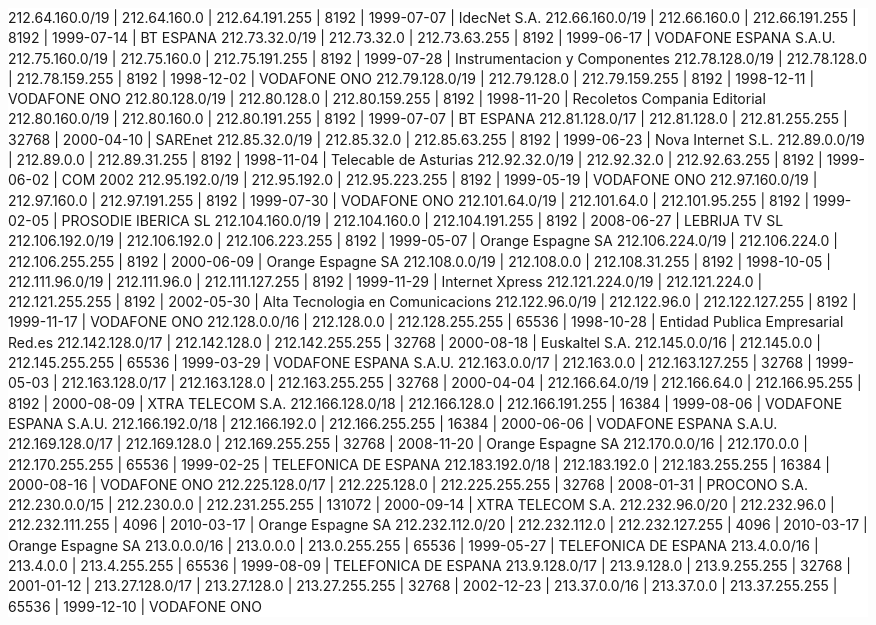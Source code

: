 212.64.160.0/19    | 212.64.160.0    | 212.64.191.255  | 8192       | 1999-07-07  | IdecNet S.A.
212.66.160.0/19    | 212.66.160.0    | 212.66.191.255  | 8192       | 1999-07-14  | BT ESPANA
212.73.32.0/19     | 212.73.32.0     | 212.73.63.255   | 8192       | 1999-06-17  | VODAFONE ESPANA S.A.U.
212.75.160.0/19    | 212.75.160.0    | 212.75.191.255  | 8192       | 1999-07-28  | Instrumentacion y Componentes
212.78.128.0/19    | 212.78.128.0    | 212.78.159.255  | 8192       | 1998-12-02  | VODAFONE ONO
212.79.128.0/19    | 212.79.128.0    | 212.79.159.255  | 8192       | 1998-12-11  | VODAFONE ONO
212.80.128.0/19    | 212.80.128.0    | 212.80.159.255  | 8192       | 1998-11-20  | Recoletos Compania Editorial
212.80.160.0/19    | 212.80.160.0    | 212.80.191.255  | 8192       | 1999-07-07  | BT ESPANA
212.81.128.0/17    | 212.81.128.0    | 212.81.255.255  | 32768      | 2000-04-10  | SAREnet
212.85.32.0/19     | 212.85.32.0     | 212.85.63.255   | 8192       | 1999-06-23  | Nova Internet S.L.
212.89.0.0/19      | 212.89.0.0      | 212.89.31.255   | 8192       | 1998-11-04  | Telecable de Asturias
212.92.32.0/19     | 212.92.32.0     | 212.92.63.255   | 8192       | 1999-06-02  | COM 2002
212.95.192.0/19    | 212.95.192.0    | 212.95.223.255  | 8192       | 1999-05-19  | VODAFONE ONO
212.97.160.0/19    | 212.97.160.0    | 212.97.191.255  | 8192       | 1999-07-30  | VODAFONE ONO
212.101.64.0/19    | 212.101.64.0    | 212.101.95.255  | 8192       | 1999-02-05  | PROSODIE IBERICA SL
212.104.160.0/19   | 212.104.160.0   | 212.104.191.255 | 8192       | 2008-06-27  | LEBRIJA TV SL
212.106.192.0/19   | 212.106.192.0   | 212.106.223.255 | 8192       | 1999-05-07  | Orange Espagne SA
212.106.224.0/19   | 212.106.224.0   | 212.106.255.255 | 8192       | 2000-06-09  | Orange Espagne SA
212.108.0.0/19     | 212.108.0.0     | 212.108.31.255  | 8192       | 1998-10-05  | 
212.111.96.0/19    | 212.111.96.0    | 212.111.127.255 | 8192       | 1999-11-29  | Internet Xpress
212.121.224.0/19   | 212.121.224.0   | 212.121.255.255 | 8192       | 2002-05-30  | Alta Tecnologia en Comunicacions
212.122.96.0/19    | 212.122.96.0    | 212.122.127.255 | 8192       | 1999-11-17  | VODAFONE ONO
212.128.0.0/16     | 212.128.0.0     | 212.128.255.255 | 65536      | 1998-10-28  | Entidad Publica Empresarial Red.es
212.142.128.0/17   | 212.142.128.0   | 212.142.255.255 | 32768      | 2000-08-18  | Euskaltel S.A.
212.145.0.0/16     | 212.145.0.0     | 212.145.255.255 | 65536      | 1999-03-29  | VODAFONE ESPANA S.A.U.
212.163.0.0/17     | 212.163.0.0     | 212.163.127.255 | 32768      | 1999-05-03  | 
212.163.128.0/17   | 212.163.128.0   | 212.163.255.255 | 32768      | 2000-04-04  | 
212.166.64.0/19    | 212.166.64.0    | 212.166.95.255  | 8192       | 2000-08-09  | XTRA TELECOM S.A.
212.166.128.0/18   | 212.166.128.0   | 212.166.191.255 | 16384      | 1999-08-06  | VODAFONE ESPANA S.A.U.
212.166.192.0/18   | 212.166.192.0   | 212.166.255.255 | 16384      | 2000-06-06  | VODAFONE ESPANA S.A.U.
212.169.128.0/17   | 212.169.128.0   | 212.169.255.255 | 32768      | 2008-11-20  | Orange Espagne SA
212.170.0.0/16     | 212.170.0.0     | 212.170.255.255 | 65536      | 1999-02-25  | TELEFONICA DE ESPANA
212.183.192.0/18   | 212.183.192.0   | 212.183.255.255 | 16384      | 2000-08-16  | VODAFONE ONO
212.225.128.0/17   | 212.225.128.0   | 212.225.255.255 | 32768      | 2008-01-31  | PROCONO S.A.
212.230.0.0/15     | 212.230.0.0     | 212.231.255.255 | 131072     | 2000-09-14  | XTRA TELECOM S.A.
212.232.96.0/20    | 212.232.96.0    | 212.232.111.255 | 4096       | 2010-03-17  | Orange Espagne SA
212.232.112.0/20   | 212.232.112.0   | 212.232.127.255 | 4096       | 2010-03-17  | Orange Espagne SA
213.0.0.0/16       | 213.0.0.0       | 213.0.255.255   | 65536      | 1999-05-27  | TELEFONICA DE ESPANA
213.4.0.0/16       | 213.4.0.0       | 213.4.255.255   | 65536      | 1999-08-09  | TELEFONICA DE ESPANA
213.9.128.0/17     | 213.9.128.0     | 213.9.255.255   | 32768      | 2001-01-12  | 
213.27.128.0/17    | 213.27.128.0    | 213.27.255.255  | 32768      | 2002-12-23  | 
213.37.0.0/16      | 213.37.0.0      | 213.37.255.255  | 65536      | 1999-12-10  | VODAFONE ONO